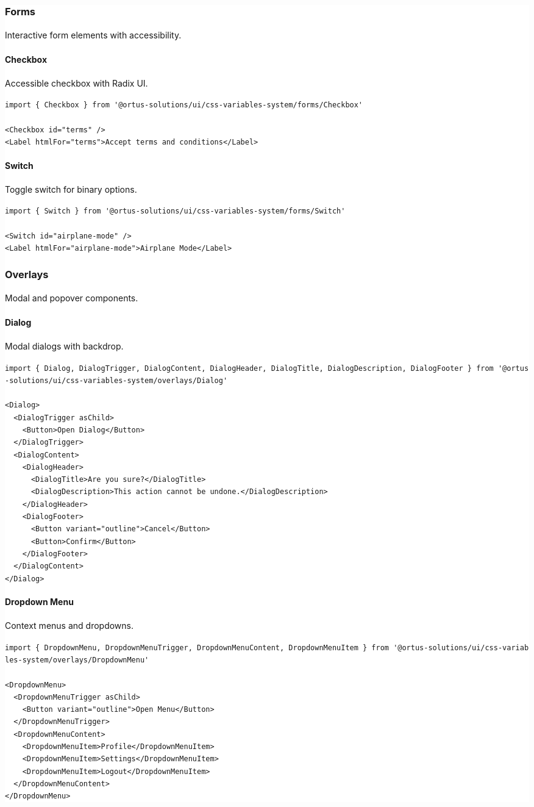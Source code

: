 
### Forms

Interactive form elements with accessibility.

#### Checkbox
Accessible checkbox with Radix UI.
```tsx
import { Checkbox } from '@ortus-solutions/ui/css-variables-system/forms/Checkbox'

<Checkbox id="terms" />
<Label htmlFor="terms">Accept terms and conditions</Label>
```

#### Switch
Toggle switch for binary options.
```tsx
import { Switch } from '@ortus-solutions/ui/css-variables-system/forms/Switch'

<Switch id="airplane-mode" />
<Label htmlFor="airplane-mode">Airplane Mode</Label>
```

### Overlays

Modal and popover components.

#### Dialog
Modal dialogs with backdrop.
```tsx
import { Dialog, DialogTrigger, DialogContent, DialogHeader, DialogTitle, DialogDescription, DialogFooter } from '@ortus-solutions/ui/css-variables-system/overlays/Dialog'

<Dialog>
  <DialogTrigger asChild>
    <Button>Open Dialog</Button>
  </DialogTrigger>
  <DialogContent>
    <DialogHeader>
      <DialogTitle>Are you sure?</DialogTitle>
      <DialogDescription>This action cannot be undone.</DialogDescription>
    </DialogHeader>
    <DialogFooter>
      <Button variant="outline">Cancel</Button>
      <Button>Confirm</Button>
    </DialogFooter>
  </DialogContent>
</Dialog>
```

#### Dropdown Menu
Context menus and dropdowns.
```tsx
import { DropdownMenu, DropdownMenuTrigger, DropdownMenuContent, DropdownMenuItem } from '@ortus-solutions/ui/css-variables-system/overlays/DropdownMenu'

<DropdownMenu>
  <DropdownMenuTrigger asChild>
    <Button variant="outline">Open Menu</Button>
  </DropdownMenuTrigger>
  <DropdownMenuContent>
    <DropdownMenuItem>Profile</DropdownMenuItem>
    <DropdownMenuItem>Settings</DropdownMenuItem>
    <DropdownMenuItem>Logout</DropdownMenuItem>
  </DropdownMenuContent>
</DropdownMenu>
```